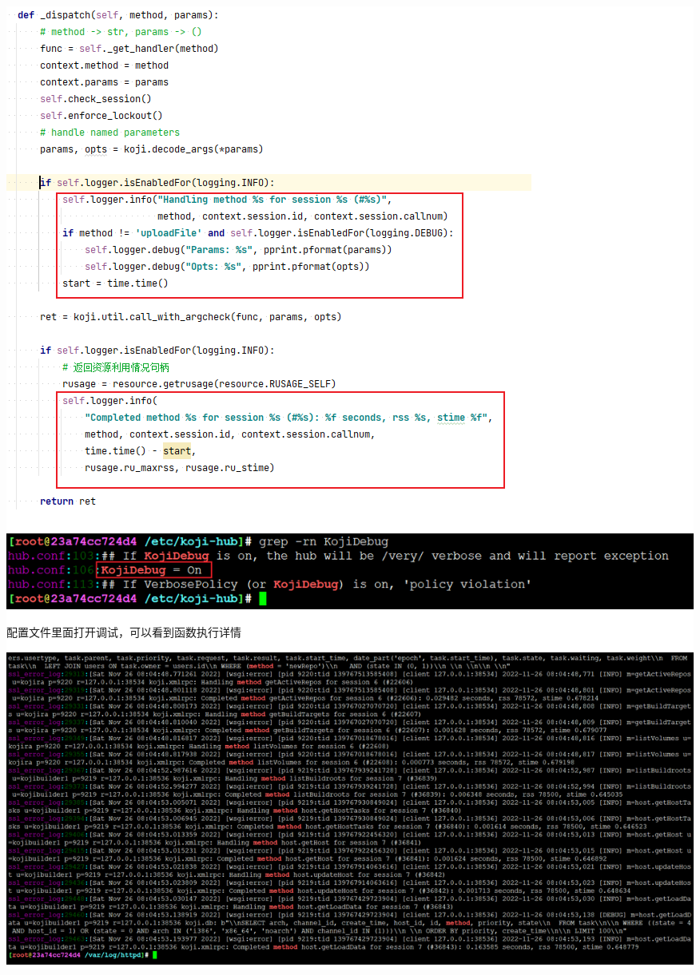 ![20221126_080254_66](image/20221126_080254_66.png)

![20221126_080323_81](image/20221126_080323_81.png)

配置文件里面打开调试，可以看到函数执行详情

![20221126_080510_87](image/20221126_080510_87.png)